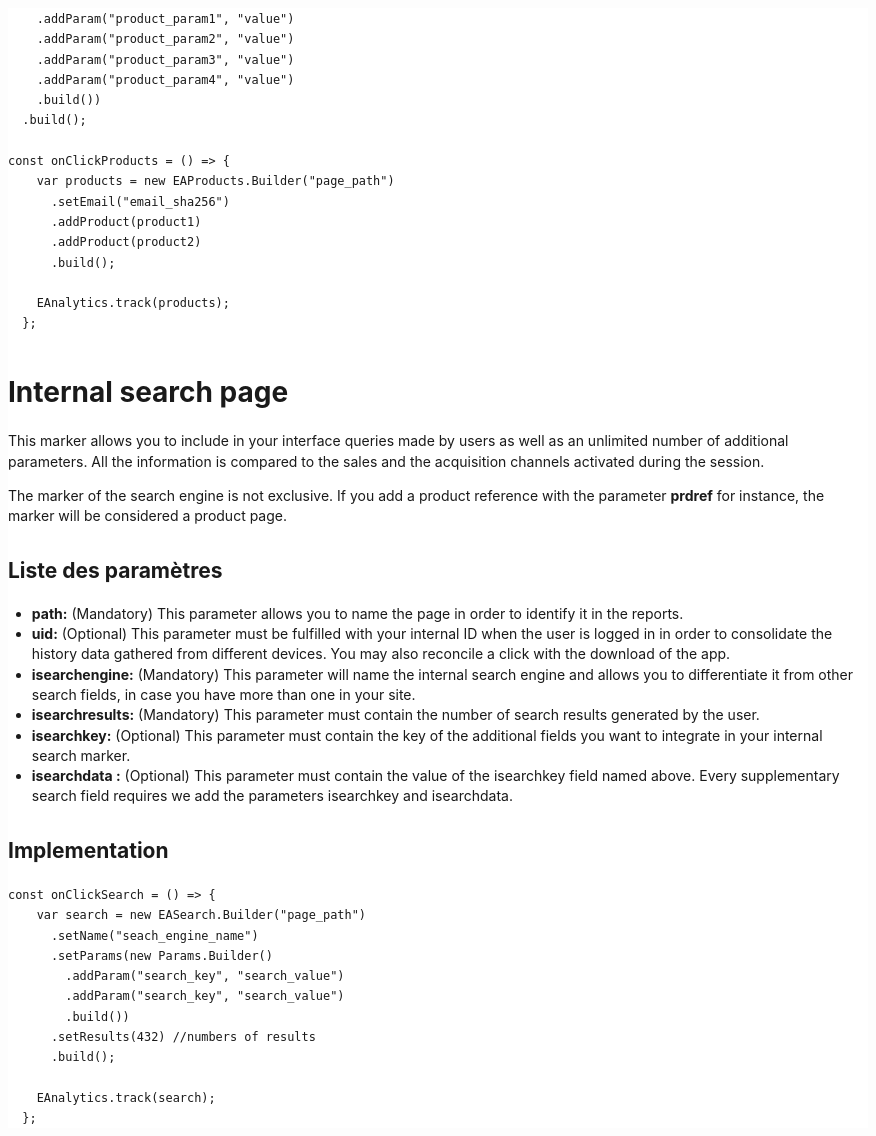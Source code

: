 ```xml
    .addParam("product_param1", "value")
    .addParam("product_param2", "value")
    .addParam("product_param3", "value")
    .addParam("product_param4", "value")
    .build())
  .build();

const onClickProducts = () => {
    var products = new EAProducts.Builder("page_path")
      .setEmail("email_sha256")
      .addProduct(product1)
      .addProduct(product2)
      .build();

    EAnalytics.track(products);
  };
```


# Internal search page

This marker allows you to include in your interface queries made by users as well as an unlimited number of additional parameters. All the information is compared to the sales and the acquisition channels activated during the session.

The marker of the search engine is not exclusive. If you add a product reference with the parameter **prdref** for instance, the marker will be considered a product page.

## Liste des paramètres

  * __**path:**__ (Mandatory) This parameter allows you to name the page in order to identify it in the reports.
  * __**uid:**__ (Optional) This parameter must be fulfilled with your internal ID when the user is logged in in order to consolidate the history data gathered from different devices. You may also reconcile a click with the download of the app. 
  * __**isearchengine:**__ (Mandatory) This parameter will name the internal search engine and allows you to differentiate it from other search fields, in case you have more than one in your site. 
  * __**isearchresults:**__ (Mandatory) This parameter must contain the number of search results generated by the user. 
  * __**isearchkey:**__ (Optional) This parameter must contain the key of the additional fields you want to integrate in your internal search marker. 
  * __**isearchdata :**__ (Optional) This parameter must contain the value of the isearchkey field named above. Every supplementary search field requires we add the parameters isearchkey and isearchdata. 

## Implementation

```xml
const onClickSearch = () => {
    var search = new EASearch.Builder("page_path")
      .setName("seach_engine_name")
      .setParams(new Params.Builder()
        .addParam("search_key", "search_value")
        .addParam("search_key", "search_value")
        .build())
      .setResults(432) //numbers of results
      .build();

    EAnalytics.track(search);
  };
```
